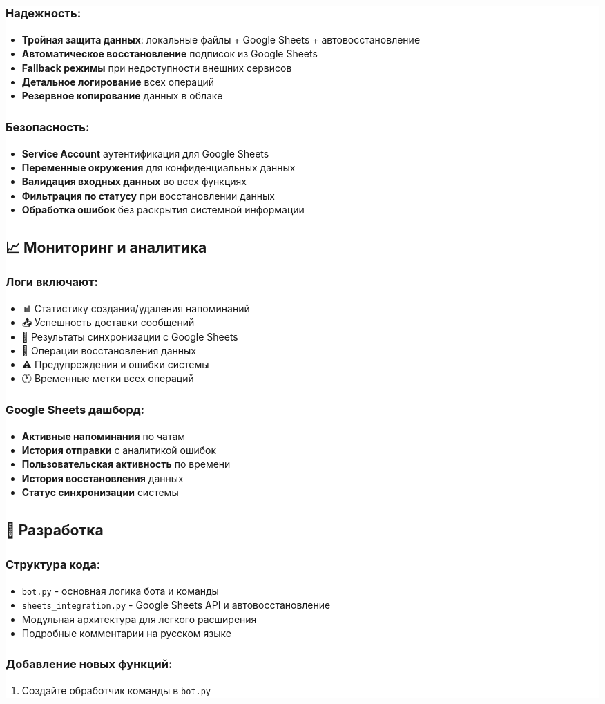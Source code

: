 ### Надежность:
- **Тройная защита данных**: локальные файлы + Google Sheets + автовосстановление
- **Автоматическое восстановление** подписок из Google Sheets
- **Fallback режимы** при недоступности внешних сервисов  
- **Детальное логирование** всех операций
- **Резервное копирование** данных в облаке

### Безопасность:
- **Service Account** аутентификация для Google Sheets
- **Переменные окружения** для конфиденциальных данных
- **Валидация входных данных** во всех функциях
- **Фильтрация по статусу** при восстановлении данных
- **Обработка ошибок** без раскрытия системной информации

## 📈 Мониторинг и аналитика

### Логи включают:
- 📊 Статистику создания/удаления напоминаний
- 📤 Успешность доставки сообщений  
- 🔄 Результаты синхронизации с Google Sheets
- 🔄 Операции восстановления данных
- ⚠️ Предупреждения и ошибки системы
- 🕐 Временные метки всех операций

### Google Sheets дашборд:
- **Активные напоминания** по чатам
- **История отправки** с аналитикой ошибок
- **Пользовательская активность** по времени
- **История восстановления** данных
- **Статус синхронизации** системы

## 🤝 Разработка

### Структура кода:
- `bot.py` - основная логика бота и команды
- `sheets_integration.py` - Google Sheets API и автовосстановление
- Модульная архитектура для легкого расширения
- Подробные комментарии на русском языке

### Добавление новых функций:
1. Создайте обработчик команды в `bot.py`
